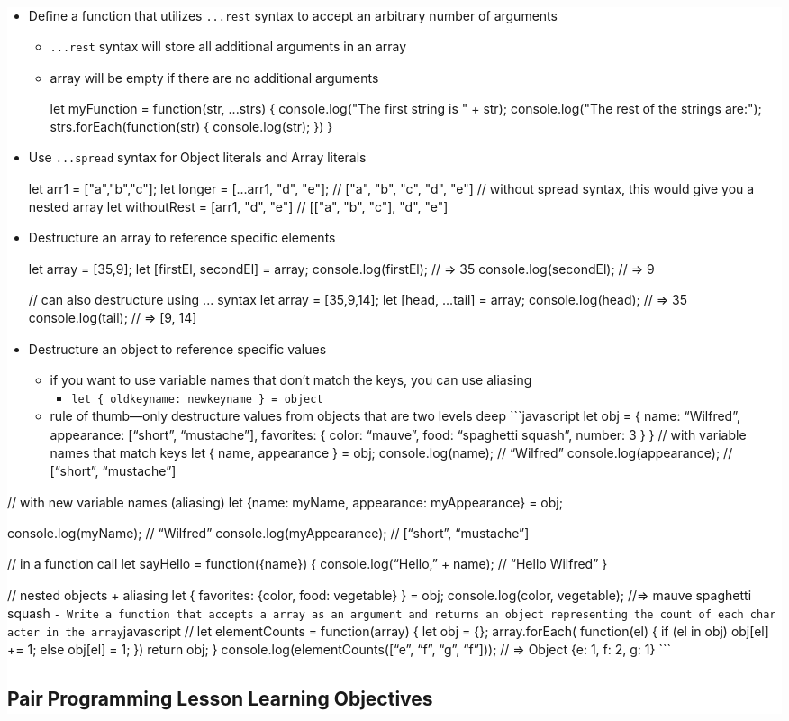 -   Define a function that utilizes `...rest` syntax to accept an arbitrary number of arguments
    -   `...rest` syntax will store all additional arguments in an array
    -   array will be empty if there are no additional arguments

        let myFunction = function(str, ...strs) {
         console.log("The first string is " + str);
         console.log("The rest of the strings are:");
         strs.forEach(function(str) {
            console.log(str);
         })
        }

-   Use `...spread` syntax for Object literals and Array literals

    let arr1 = ["a","b","c"];
    let longer = [...arr1, "d", "e"]; // ["a", "b", "c", "d", "e"]
    // without spread syntax, this would give you a nested array
    let withoutRest = [arr1, "d", "e"] // [["a", "b", "c"], "d", "e"]

-   Destructure an array to reference specific elements

    let array = [35,9];
    let [firstEl, secondEl] = array;
    console.log(firstEl); // => 35
    console.log(secondEl); // => 9

    // can also destructure using ... syntax
    let array = [35,9,14];
    let [head, ...tail] = array;
    console.log(head); // => 35
    console.log(tail); // => [9, 14]

-   Destructure an object to reference specific values
    -   if you want to use variable names that don’t match the keys, you can use aliasing
        -   `let { oldkeyname: newkeyname } = object`
    -   rule of thumb—only destructure values from objects that are two levels deep \`\`\`javascript let obj = { name: “Wilfred”, appearance: \[“short”, “mustache”\], favorites: { color: “mauve”, food: “spaghetti squash”, number: 3 } } // with variable names that match keys let { name, appearance } = obj; console.log(name); // “Wilfred” console.log(appearance); // \[“short”, “mustache”\]

// with new variable names (aliasing) let {name: myName, appearance: myAppearance} = obj;

console.log(myName); // “Wilfred” console.log(myAppearance); // \[“short”, “mustache”\]

// in a function call let sayHello = function({name}) { console.log(“Hello,” + name); // “Hello Wilfred” }

// nested objects + aliasing let { favorites: {color, food: vegetable} } = obj; console.log(color, vegetable); //=&gt; mauve spaghetti squash `- Write a function that accepts a array as an argument and returns an object representing the count of each character in the array`javascript // let elementCounts = function(array) { let obj = {}; array.forEach( function(el) { if (el in obj) obj\[el\] += 1; else obj\[el\] = 1; }) return obj; } console.log(elementCounts(\[“e”, “f”, “g”, “f”\])); // =&gt; Object {e: 1, f: 2, g: 1} \`\`\`

Pair Programming Lesson Learning Objectives
-------------------------------------------
